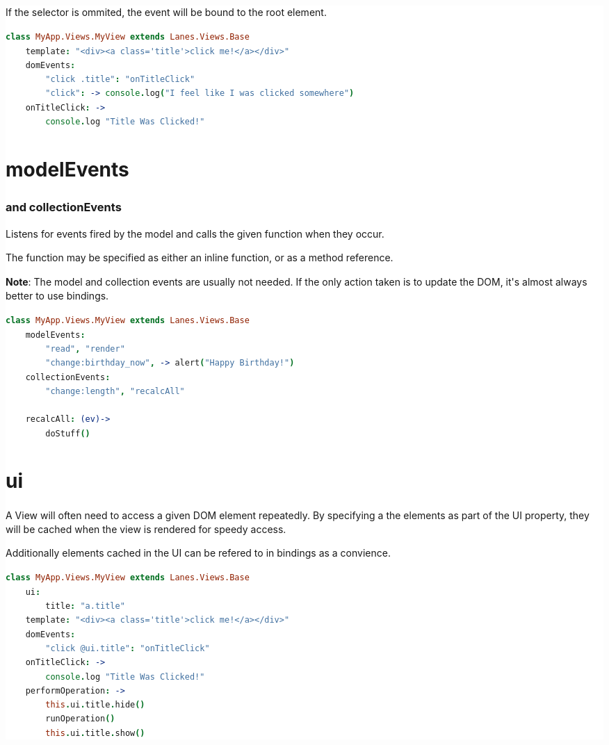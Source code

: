 If the selector is ommited, the event will be bound to the root element.


``` coffee
class MyApp.Views.MyView extends Lanes.Views.Base
    template: "<div><a class='title'>click me!</a></div>"
    domEvents:
        "click .title": "onTitleClick"
        "click": -> console.log("I feel like I was clicked somewhere")
    onTitleClick: ->
        console.log "Title Was Clicked!"
```

# modelEvents

### and collectionEvents

Listens for events fired by the model and calls the given function when they occur.

The function may be specified as either an inline function, or as a method reference.

**Note**: The model and collection events are usually not needed.  If the only action taken is to update the DOM, it's almost always better to use bindings.

``` coffee
class MyApp.Views.MyView extends Lanes.Views.Base
    modelEvents:
        "read", "render"
        "change:birthday_now", -> alert("Happy Birthday!")
    collectionEvents:
        "change:length", "recalcAll"

    recalcAll: (ev)->
        doStuff()
```

# ui

A View will often need to access a given DOM element repeatedly.  By specifying a the elements as part of the UI property, they will be cached when the view is rendered for speedy access.

Additionally elements cached in the UI can be refered to in bindings as a convience.


``` coffee
class MyApp.Views.MyView extends Lanes.Views.Base
    ui:
        title: "a.title"
    template: "<div><a class='title'>click me!</a></div>"
    domEvents:
        "click @ui.title": "onTitleClick"
    onTitleClick: ->
        console.log "Title Was Clicked!"
    performOperation: ->
        this.ui.title.hide()
        runOperation()
        this.ui.title.show()
```
